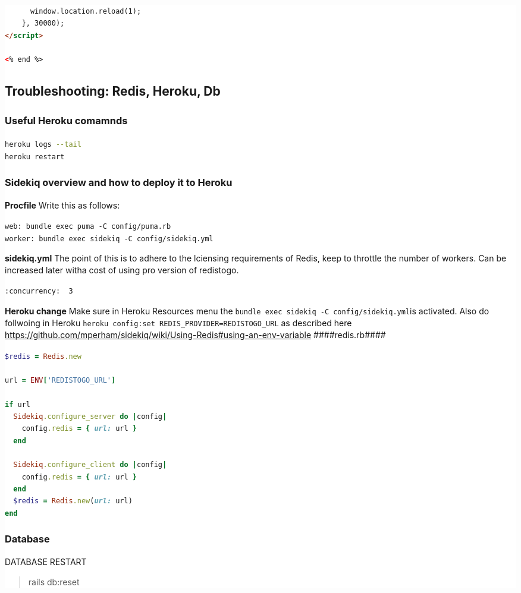 ```html
      window.location.reload(1);
    }, 30000);
</script>

<% end %>
```
## Troubleshooting: Redis, Heroku, Db <a name="redisandheroku"></a> 
### Useful Heroku comamnds <a name="herokucommands"></a> 
```bash
heroku logs --tail
heroku restart
```

### Sidekiq overview and how to deploy it to Heroku <a name="sidekiq"></a> 
**Procfile** Write this as follows:
```
web: bundle exec puma -C config/puma.rb
worker: bundle exec sidekiq -C config/sidekiq.yml
```
**sidekiq.yml**
The point of this is to adhere to the lciensing requirements of Redis, keep to throttle the number of workers. Can be increased later witha  cost of using pro version of redistogo.
```
:concurrency:  3
```
**Heroku change** Make sure in Heroku Resources menu the `bundle exec sidekiq -C config/sidekiq.yml`is activated.
Also do follwoing in Heroku
```heroku config:set REDIS_PROVIDER=REDISTOGO_URL``` as described here https://github.com/mperham/sidekiq/wiki/Using-Redis#using-an-env-variable
####redis.rb####
```ruby
$redis = Redis.new

url = ENV['REDISTOGO_URL']

if url
  Sidekiq.configure_server do |config|
    config.redis = { url: url }
  end

  Sidekiq.configure_client do |config|
    config.redis = { url: url }
  end
  $redis = Redis.new(url: url)
end
```
### Database <a name="database"></a> 
DATABASE RESTART
>rails db:reset
